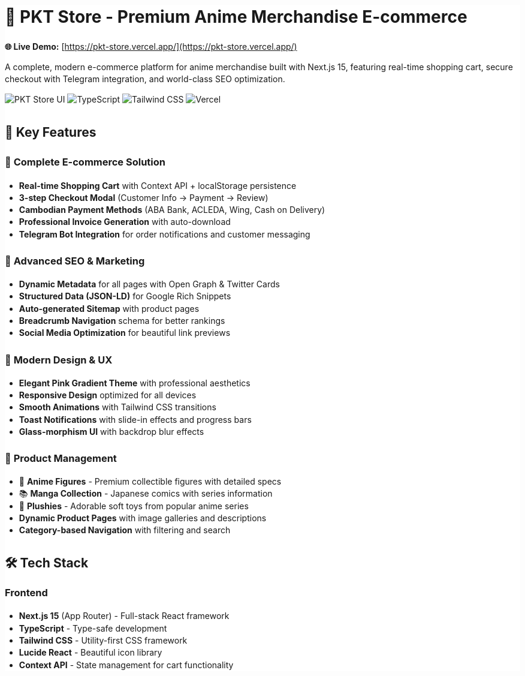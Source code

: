 # 🎌 PKT Store - Premium Anime Merchandise E-commerce

**🌐 Live Demo:** [https://pkt-store.vercel.app/](https://pkt-store.vercel.app/)

A complete, modern e-commerce platform for anime merchandise built with Next.js 15, featuring real-time shopping cart, secure checkout with Telegram integration, and world-class SEO optimization.

![PKT Store UI](https://img.shields.io/badge/Next.js-15-black?style=for-the-badge&logo=next.js)
![TypeScript](https://img.shields.io/badge/TypeScript-007ACC?style=for-the-badge&logo=typescript&logoColor=white)
![Tailwind CSS](https://img.shields.io/badge/Tailwind_CSS-38B2AC?style=for-the-badge&logo=tailwind-css&logoColor=white)
![Vercel](https://img.shields.io/badge/Vercel-000000?style=for-the-badge&logo=vercel&logoColor=white)

## 🚀 Key Features

### 🛒 **Complete E-commerce Solution**
- **Real-time Shopping Cart** with Context API + localStorage persistence
- **3-step Checkout Modal** (Customer Info → Payment → Review)
- **Cambodian Payment Methods** (ABA Bank, ACLEDA, Wing, Cash on Delivery)
- **Professional Invoice Generation** with auto-download
- **Telegram Bot Integration** for order notifications and customer messaging

### 🎯 **Advanced SEO & Marketing**
- **Dynamic Metadata** for all pages with Open Graph & Twitter Cards
- **Structured Data (JSON-LD)** for Google Rich Snippets
- **Auto-generated Sitemap** with product pages
- **Breadcrumb Navigation** schema for better rankings
- **Social Media Optimization** for beautiful link previews

### 🎨 **Modern Design & UX**
- **Elegant Pink Gradient Theme** with professional aesthetics
- **Responsive Design** optimized for all devices
- **Smooth Animations** with Tailwind CSS transitions
- **Toast Notifications** with slide-in effects and progress bars
- **Glass-morphism UI** with backdrop blur effects

### 📱 **Product Management**
- 🎎 **Anime Figures** - Premium collectible figures with detailed specs
- 📚 **Manga Collection** - Japanese comics with series information
- 🧸 **Plushies** - Adorable soft toys from popular anime series
- **Dynamic Product Pages** with image galleries and descriptions
- **Category-based Navigation** with filtering and search

## 🛠️ Tech Stack

### **Frontend**
- **Next.js 15** (App Router) - Full-stack React framework
- **TypeScript** - Type-safe development
- **Tailwind CSS** - Utility-first CSS framework
- **Lucide React** - Beautiful icon library
- **Context API** - State management for cart functionality
